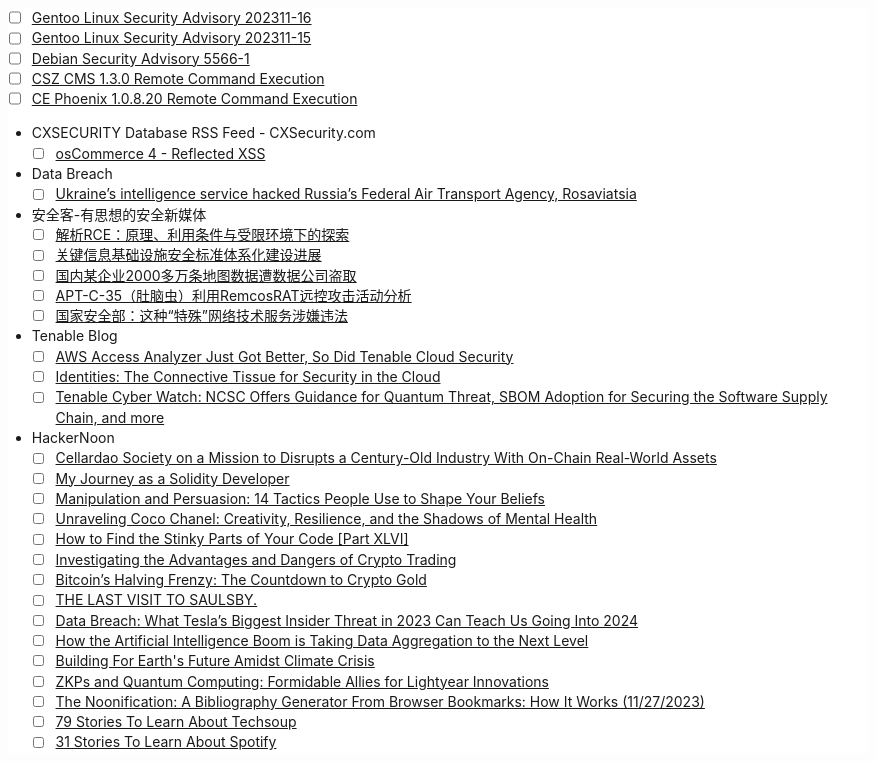   - [ ] [Gentoo Linux Security Advisory 202311-16](https://packetstormsecurity.com/files/175917/glsa-202311-16.txt)
  - [ ] [Gentoo Linux Security Advisory 202311-15](https://packetstormsecurity.com/files/175916/glsa-202311-15.txt)
  - [ ] [Debian Security Advisory 5566-1](https://packetstormsecurity.com/files/175915/dsa-5566-1.txt)
  - [ ] [CSZ CMS 1.3.0 Remote Command Execution](https://packetstormsecurity.com/files/175914/cszcms130-exec.txt)
  - [ ] [CE Phoenix 1.0.8.20 Remote Command Execution](https://packetstormsecurity.com/files/175913/cephoenix10820-exec.txt)
- CXSECURITY Database RSS Feed - CXSecurity.com
  - [ ] [osCommerce 4 - Reflected XSS](https://cxsecurity.com/issue/WLB-2023110029)
- Data Breach
  - [ ] [Ukraine’s intelligence service hacked Russia’s Federal Air Transport Agency, Rosaviatsia](https://securityaffairs.com/154839/cyber-warfare-2/ukraine-hacked-russia-rosaviatsia.html)
- 安全客-有思想的安全新媒体
  - [ ] [解析RCE：原理、利用条件与受限环境下的探索](https://www.anquanke.com/post/id/291418)
  - [ ] [关键信息基础设施安全标准体系化建设进展](https://www.anquanke.com/post/id/291472)
  - [ ] [国内某企业2000多万条地图数据遭数据公司盗取](https://www.anquanke.com/post/id/291478)
  - [ ] [APT-C-35（肚脑虫）利用RemcosRAT远控攻击活动分析](https://www.anquanke.com/post/id/291475)
  - [ ] [国家安全部：这种“特殊”网络技术服务涉嫌违法](https://www.anquanke.com/post/id/291468)
- Tenable Blog
  - [ ] [AWS Access Analyzer Just Got Better, So Did Tenable Cloud Security](https://www.tenable.com/blog/aws-access-analyzer-just-got-better-so-did-tenable-cloud-security)
  - [ ] [Identities: The Connective Tissue for Security in the Cloud](https://www.tenable.com/blog/identities-the-connective-tissue-for-security-in-the-cloud)
  - [ ] [Tenable Cyber Watch: NCSC Offers Guidance for Quantum Threat, SBOM Adoption for Securing the Software Supply Chain, and more](https://www.tenable.com/blog/tenable-cyber-watch-ncsc-offers-guidance-for-quantum-threat-sbom-adoption-for-securing-the)
- HackerNoon
  - [ ] [Cellardao Society on a Mission to Disrupts a Century-Old Industry With On-Chain Real-World Assets](https://hackernoon.com/cellardao-society-on-a-mission-to-disrupts-a-century-old-industry-with-on-chain-real-world-assets?source=rss)
  - [ ] [My Journey as a Solidity Developer](https://hackernoon.com/my-journey-as-a-solidity-developer?source=rss)
  - [ ] [Manipulation and Persuasion: 14 Tactics People Use to Shape Your Beliefs](https://hackernoon.com/manipulation-and-persuasion-14-tactics-people-use-to-shape-your-beliefs?source=rss)
  - [ ] [Unraveling Coco Chanel: Creativity, Resilience, and the Shadows of Mental Health](https://hackernoon.com/unraveling-coco-chanel-creativity-resilience-and-the-shadows-of-mental-health?source=rss)
  - [ ] [How to Find the Stinky Parts of Your Code [Part XLVI]](https://hackernoon.com/how-to-find-the-stinky-parts-of-your-code-part-xlvi?source=rss)
  - [ ] [Investigating the Advantages and Dangers of Crypto Trading](https://hackernoon.com/investigating-the-advantages-and-dangers-of-crypto-trading?source=rss)
  - [ ] [Bitcoin’s Halving Frenzy: The Countdown to Crypto Gold](https://hackernoon.com/bitcoins-halving-frenzy-the-countdown-to-crypto-gold?source=rss)
  - [ ] [THE LAST VISIT TO SAULSBY.](https://hackernoon.com/the-last-visit-to-saulsby?source=rss)
  - [ ] [Data Breach: What Tesla’s Biggest Insider Threat in 2023 Can Teach Us Going Into 2024](https://hackernoon.com/data-breach-what-teslas-biggest-insider-threat-in-2023-can-teach-us-going-into-2024?source=rss)
  - [ ] [How the Artificial Intelligence Boom is Taking Data Aggregation to the Next Level](https://hackernoon.com/how-the-artificial-intelligence-boom-is-taking-data-aggregation-to-the-next-level?source=rss)
  - [ ] [Building For Earth's Future Amidst Climate Crisis](https://hackernoon.com/building-for-earths-future-amidst-climate-crisis?source=rss)
  - [ ] [ZKPs and Quantum Computing: Formidable Allies for Lightyear Innovations](https://hackernoon.com/zkps-and-quantum-computing-formidable-allies-for-lightyear-innovations?source=rss)
  - [ ] [The Noonification: A Bibliography Generator From Browser Bookmarks: How It Works (11/27/2023)](https://hackernoon.com/11-27-2023-noonification?source=rss)
  - [ ] [79 Stories To Learn About Techsoup](https://hackernoon.com/79-stories-to-learn-about-techsoup?source=rss)
  - [ ] [31 Stories To Learn About Spotify](https://hackernoon.com/31-stories-to-learn-about-spotify?source=rss)